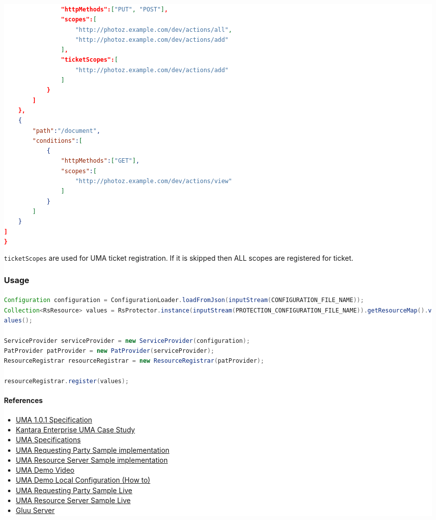 ```json
                "httpMethods":["PUT", "POST"],
                "scopes":[
                    "http://photoz.example.com/dev/actions/all",
                    "http://photoz.example.com/dev/actions/add"
                ],
                "ticketScopes":[
                    "http://photoz.example.com/dev/actions/add"
                ]
            }
        ]
    },
    {
        "path":"/document",
        "conditions":[
            {
                "httpMethods":["GET"],
                "scopes":[
                    "http://photoz.example.com/dev/actions/view"
                ]
            }
        ]
    }
]
}
```

`ticketScopes` are used for UMA ticket registration. If it is skipped then ALL scopes are registered for ticket.

### Usage

```java
Configuration configuration = ConfigurationLoader.loadFromJson(inputStream(CONFIGURATION_FILE_NAME));
Collection<RsResource> values = RsProtector.instance(inputStream(PROTECTION_CONFIGURATION_FILE_NAME)).getResourceMap().values();

ServiceProvider serviceProvider = new ServiceProvider(configuration);
PatProvider patProvider = new PatProvider(serviceProvider);
ResourceRegistrar resourceRegistrar = new ResourceRegistrar(patProvider);

resourceRegistrar.register(values);
```

#### References
- [UMA 1.0.1 Specification](https://docs.kantarainitiative.org/uma/rec-uma-core.html)
- [Kantara Enterprise UMA Case Study](http://kantarainitiative.org/confluence/display/uma/Case+Study%3A+Access+Management+2.0+for+the+Enterprise) 
- [UMA Specifications](https://kantarainitiative.org/confluence/display/uma/UMA+Protocol)
- [UMA Requesting Party Sample implementation](https://github.com/GluuFederation/oxUmaDemo/tree/master/RP)
- [UMA Resource Server Sample implementation](https://github.com/GluuFederation/oxUmaDemo/tree/master/RS)
- [UMA Demo Video](http://www.gluu.co/uma-demo-video)
- [UMA Demo Local Configuration (How to)](https://gluu.org/docs/how-to/uma-demo/)
- [UMA Requesting Party Sample Live](https://kantara.gluu.org/rp/rp.html)
- [UMA Resource Server Sample Live](https://kantara.gluu.org/rs/rs.html)
- [Gluu Server](http://gluu.org)
